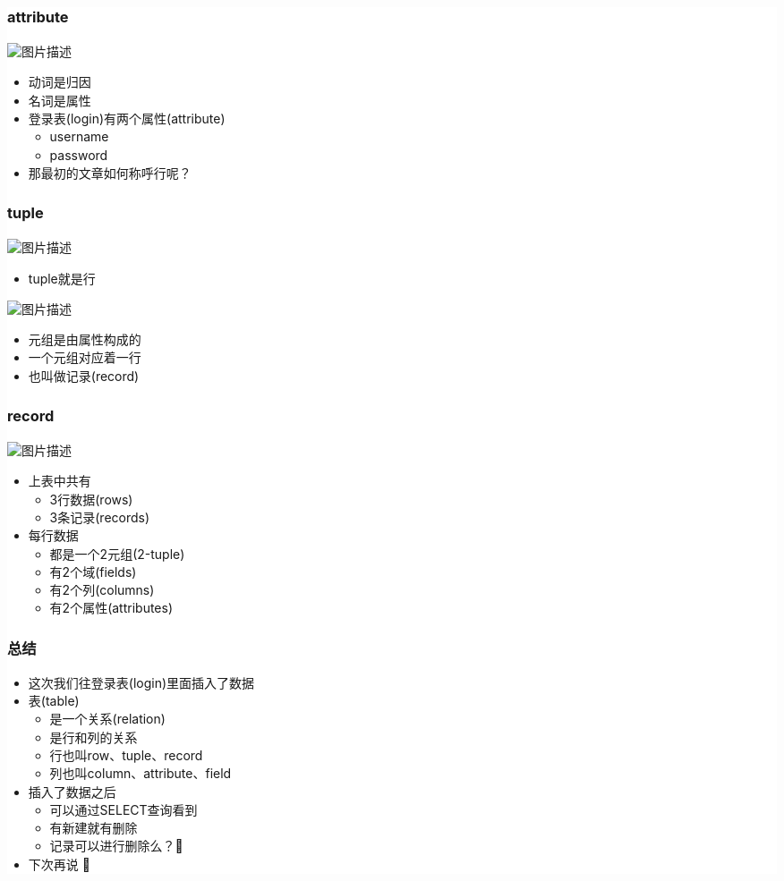 ### attribute

![图片描述](https://doc.shiyanlou.com/courses/uid1190679-20220417-1650181901593)

- 动词是归因
- 名词是属性
- 登录表(login)有两个属性(attribute)
  - username
  - password
- 那最初的文章如何称呼行呢？

### tuple

![图片描述](https://doc.shiyanlou.com/courses/uid1190679-20220417-1650182694931)

- tuple就是行

![图片描述](https://doc.shiyanlou.com/courses/uid1190679-20220417-1650182732560)

- 元组是由属性构成的
- 一个元组对应着一行
- 也叫做记录(record)

### record

![图片描述](https://doc.shiyanlou.com/courses/uid1190679-20220417-1650182779884)

- 上表中共有
  - 3行数据(rows)
  - 3条记录(records)
- 每行数据
  - 都是一个2元组(2-tuple)
  - 有2个域(fields)
  - 有2个列(columns)
  - 有2个属性(attributes)

### 总结

- 这次我们往登录表(login)里面插入了数据
- 表(table)
  - 是一个关系(relation)
  - 是行和列的关系
  - 行也叫row、tuple、record
  - 列也叫column、attribute、field
- 插入了数据之后
  - 可以通过SELECT查询看到
  - 有新建就有删除
  - 记录可以进行删除么？🤔
- 下次再说 👋
